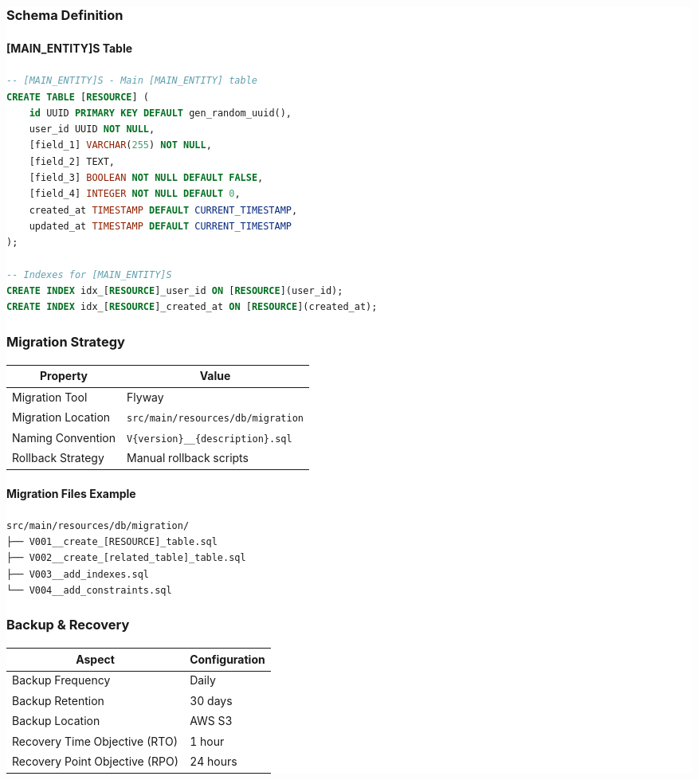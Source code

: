 ### Schema Definition

#### [MAIN_ENTITY]S Table

```sql
-- [MAIN_ENTITY]S - Main [MAIN_ENTITY] table
CREATE TABLE [RESOURCE] (
    id UUID PRIMARY KEY DEFAULT gen_random_uuid(),
    user_id UUID NOT NULL,
    [field_1] VARCHAR(255) NOT NULL,
    [field_2] TEXT,
    [field_3] BOOLEAN NOT NULL DEFAULT FALSE,
    [field_4] INTEGER NOT NULL DEFAULT 0,
    created_at TIMESTAMP DEFAULT CURRENT_TIMESTAMP,
    updated_at TIMESTAMP DEFAULT CURRENT_TIMESTAMP
);

-- Indexes for [MAIN_ENTITY]S
CREATE INDEX idx_[RESOURCE]_user_id ON [RESOURCE](user_id);
CREATE INDEX idx_[RESOURCE]_created_at ON [RESOURCE](created_at);
```

### Migration Strategy

| Property           | Value                             |
| ------------------ | --------------------------------- |
| Migration Tool     | Flyway                            |
| Migration Location | `src/main/resources/db/migration` |
| Naming Convention  | `V{version}__{description}.sql`   |
| Rollback Strategy  | Manual rollback scripts           |

#### Migration Files Example

```
src/main/resources/db/migration/
├── V001__create_[RESOURCE]_table.sql
├── V002__create_[related_table]_table.sql
├── V003__add_indexes.sql
└── V004__add_constraints.sql
```

### Backup & Recovery

| Aspect                         | Configuration |
| ------------------------------ | ------------- |
| Backup Frequency               | Daily         |
| Backup Retention               | 30 days       |
| Backup Location                | AWS S3        |
| Recovery Time Objective (RTO)  | 1 hour        |
| Recovery Point Objective (RPO) | 24 hours      |

